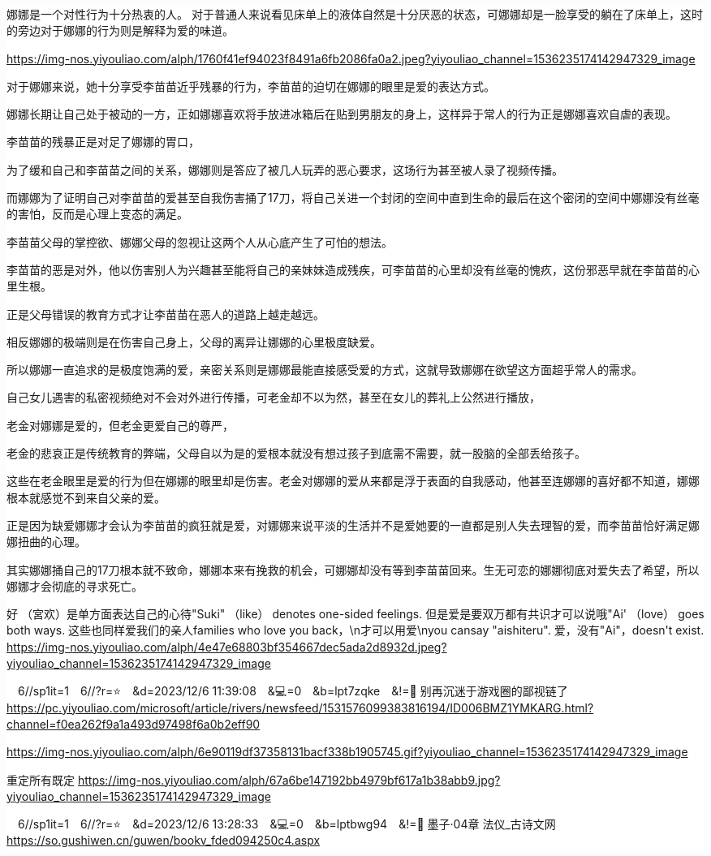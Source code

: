 娜娜是一个对性行为十分热衷的人。
对于普通人来说看见床单上的液体自然是十分厌恶的状态，可娜娜却是一脸享受的躺在了床单上，这时的旁边对于娜娜的行为则是解释为爱的味道。

https://img-nos.yiyouliao.com/alph/1760f41ef94023f8491a6fb2086fa0a2.jpeg?yiyouliao_channel=1536235174142947329_image

对于娜娜来说，她十分享受李苗苗近乎残暴的行为，李苗苗的迫切在娜娜的眼里是爱的表达方式。

娜娜长期让自己处于被动的一方，正如娜娜喜欢将手放进冰箱后在贴到男朋友的身上，这样异于常人的行为正是娜娜喜欢自虐的表现。

李苗苗的残暴正是对足了娜娜的胃口，

为了缓和自己和李苗苗之间的关系，娜娜则是答应了被几人玩弄的恶心要求，这场行为甚至被人录了视频传播。

而娜娜为了证明自己对李苗苗的爱甚至自我伤害捅了17刀，将自己关进一个封闭的空间中直到生命的最后在这个密闭的空间中娜娜没有丝毫的害怕，反而是心理上变态的满足。

李苗苗父母的掌控欲、娜娜父母的忽视让这两个人从心底产生了可怕的想法。

李苗苗的恶是对外，他以伤害别人为兴趣甚至能将自己的亲妹妹造成残疾，可李苗苗的心里却没有丝毫的愧疚，这份邪恶早就在李苗苗的心里生根。

正是父母错误的教育方式才让李苗苗在恶人的道路上越走越远。

相反娜娜的极端则是在伤害自己身上，父母的离异让娜娜的心里极度缺爱。

所以娜娜一直追求的是极度饱满的爱，亲密关系则是娜娜最能直接感受爱的方式，这就导致娜娜在欲望这方面超乎常人的需求。

自己女儿遇害的私密视频绝对不会对外进行传播，可老金却不以为然，甚至在女儿的葬礼上公然进行播放，

老金对娜娜是爱的，但老金更爱自己的尊严，

老金的悲哀正是传统教育的弊端，父母自以为是的爱根本就没有想过孩子到底需不需要，就一股脑的全部丢给孩子。

这些在老金眼里是爱的行为但在娜娜的眼里却是伤害。老金对娜娜的爱从来都是浮于表面的自我感动，他甚至连娜娜的喜好都不知道，娜娜根本就感觉不到来自父亲的爱。

正是因为缺爱娜娜才会认为李苗苗的疯狂就是爱，对娜娜来说平淡的生活并不是爱她要的一直都是别人失去理智的爱，而李苗苗恰好满足娜娜扭曲的心理。

其实娜娜捅自己的17刀根本就不致命，娜娜本来有挽救的机会，可娜娜却没有等到李苗苗回来。生无可恋的娜娜彻底对爱失去了希望，所以娜娜才会彻底的寻求死亡。

好 （宮欢）是单方面表达自己的心待"Suki" （like） denotes one-sided feelings.
但是爱是要双万都有共识才可以说哦"Ai' （love） goes both ways.
这些也同样爱我们的亲人families who love you back，\n才可以用爱\nyou cansay "aishiteru".
爱，没有"Ai"，doesn't exist.
https://img-nos.yiyouliao.com/alph/4e47e68803bf354667dec5ada2d8932d.jpeg?yiyouliao_channel=1536235174142947329_image

　6//sp1it=1　6//?r=⭐　&d=2023/12/6 11:39:08　&💻=0　&b=lpt7zqke　&!=🌸
别再沉迷于游戏圈的鄙视链了
https://pc.yiyouliao.com/microsoft/article/rivers/newsfeed/1531576099383816194/ID006BMZ1YMKARG.html?channel=f0ea262f9a1a493d97498f6a0b2eff90

https://img-nos.yiyouliao.com/alph/6e90119df37358131bacf338b1905745.gif?yiyouliao_channel=1536235174142947329_image

重定所有既定
https://img-nos.yiyouliao.com/alph/67a6be147192bb4979bf617a1b38abb9.jpg?yiyouliao_channel=1536235174142947329_image

　6//sp1it=1　6//?r=⭐　&d=2023/12/6 13:28:33　&💻=0　&b=lptbwg94　&!=🌸
墨子·04章 法仪_古诗文网
https://so.gushiwen.cn/guwen/bookv_fded094250c4.aspx
